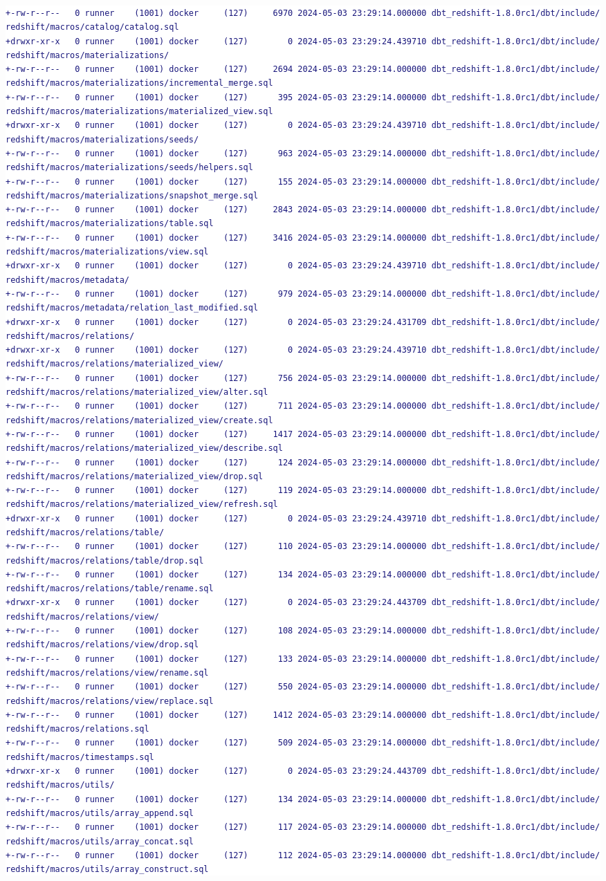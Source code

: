 ```diff
+-rw-r--r--   0 runner    (1001) docker     (127)     6970 2024-05-03 23:29:14.000000 dbt_redshift-1.8.0rc1/dbt/include/redshift/macros/catalog/catalog.sql
+drwxr-xr-x   0 runner    (1001) docker     (127)        0 2024-05-03 23:29:24.439710 dbt_redshift-1.8.0rc1/dbt/include/redshift/macros/materializations/
+-rw-r--r--   0 runner    (1001) docker     (127)     2694 2024-05-03 23:29:14.000000 dbt_redshift-1.8.0rc1/dbt/include/redshift/macros/materializations/incremental_merge.sql
+-rw-r--r--   0 runner    (1001) docker     (127)      395 2024-05-03 23:29:14.000000 dbt_redshift-1.8.0rc1/dbt/include/redshift/macros/materializations/materialized_view.sql
+drwxr-xr-x   0 runner    (1001) docker     (127)        0 2024-05-03 23:29:24.439710 dbt_redshift-1.8.0rc1/dbt/include/redshift/macros/materializations/seeds/
+-rw-r--r--   0 runner    (1001) docker     (127)      963 2024-05-03 23:29:14.000000 dbt_redshift-1.8.0rc1/dbt/include/redshift/macros/materializations/seeds/helpers.sql
+-rw-r--r--   0 runner    (1001) docker     (127)      155 2024-05-03 23:29:14.000000 dbt_redshift-1.8.0rc1/dbt/include/redshift/macros/materializations/snapshot_merge.sql
+-rw-r--r--   0 runner    (1001) docker     (127)     2843 2024-05-03 23:29:14.000000 dbt_redshift-1.8.0rc1/dbt/include/redshift/macros/materializations/table.sql
+-rw-r--r--   0 runner    (1001) docker     (127)     3416 2024-05-03 23:29:14.000000 dbt_redshift-1.8.0rc1/dbt/include/redshift/macros/materializations/view.sql
+drwxr-xr-x   0 runner    (1001) docker     (127)        0 2024-05-03 23:29:24.439710 dbt_redshift-1.8.0rc1/dbt/include/redshift/macros/metadata/
+-rw-r--r--   0 runner    (1001) docker     (127)      979 2024-05-03 23:29:14.000000 dbt_redshift-1.8.0rc1/dbt/include/redshift/macros/metadata/relation_last_modified.sql
+drwxr-xr-x   0 runner    (1001) docker     (127)        0 2024-05-03 23:29:24.431709 dbt_redshift-1.8.0rc1/dbt/include/redshift/macros/relations/
+drwxr-xr-x   0 runner    (1001) docker     (127)        0 2024-05-03 23:29:24.439710 dbt_redshift-1.8.0rc1/dbt/include/redshift/macros/relations/materialized_view/
+-rw-r--r--   0 runner    (1001) docker     (127)      756 2024-05-03 23:29:14.000000 dbt_redshift-1.8.0rc1/dbt/include/redshift/macros/relations/materialized_view/alter.sql
+-rw-r--r--   0 runner    (1001) docker     (127)      711 2024-05-03 23:29:14.000000 dbt_redshift-1.8.0rc1/dbt/include/redshift/macros/relations/materialized_view/create.sql
+-rw-r--r--   0 runner    (1001) docker     (127)     1417 2024-05-03 23:29:14.000000 dbt_redshift-1.8.0rc1/dbt/include/redshift/macros/relations/materialized_view/describe.sql
+-rw-r--r--   0 runner    (1001) docker     (127)      124 2024-05-03 23:29:14.000000 dbt_redshift-1.8.0rc1/dbt/include/redshift/macros/relations/materialized_view/drop.sql
+-rw-r--r--   0 runner    (1001) docker     (127)      119 2024-05-03 23:29:14.000000 dbt_redshift-1.8.0rc1/dbt/include/redshift/macros/relations/materialized_view/refresh.sql
+drwxr-xr-x   0 runner    (1001) docker     (127)        0 2024-05-03 23:29:24.439710 dbt_redshift-1.8.0rc1/dbt/include/redshift/macros/relations/table/
+-rw-r--r--   0 runner    (1001) docker     (127)      110 2024-05-03 23:29:14.000000 dbt_redshift-1.8.0rc1/dbt/include/redshift/macros/relations/table/drop.sql
+-rw-r--r--   0 runner    (1001) docker     (127)      134 2024-05-03 23:29:14.000000 dbt_redshift-1.8.0rc1/dbt/include/redshift/macros/relations/table/rename.sql
+drwxr-xr-x   0 runner    (1001) docker     (127)        0 2024-05-03 23:29:24.443709 dbt_redshift-1.8.0rc1/dbt/include/redshift/macros/relations/view/
+-rw-r--r--   0 runner    (1001) docker     (127)      108 2024-05-03 23:29:14.000000 dbt_redshift-1.8.0rc1/dbt/include/redshift/macros/relations/view/drop.sql
+-rw-r--r--   0 runner    (1001) docker     (127)      133 2024-05-03 23:29:14.000000 dbt_redshift-1.8.0rc1/dbt/include/redshift/macros/relations/view/rename.sql
+-rw-r--r--   0 runner    (1001) docker     (127)      550 2024-05-03 23:29:14.000000 dbt_redshift-1.8.0rc1/dbt/include/redshift/macros/relations/view/replace.sql
+-rw-r--r--   0 runner    (1001) docker     (127)     1412 2024-05-03 23:29:14.000000 dbt_redshift-1.8.0rc1/dbt/include/redshift/macros/relations.sql
+-rw-r--r--   0 runner    (1001) docker     (127)      509 2024-05-03 23:29:14.000000 dbt_redshift-1.8.0rc1/dbt/include/redshift/macros/timestamps.sql
+drwxr-xr-x   0 runner    (1001) docker     (127)        0 2024-05-03 23:29:24.443709 dbt_redshift-1.8.0rc1/dbt/include/redshift/macros/utils/
+-rw-r--r--   0 runner    (1001) docker     (127)      134 2024-05-03 23:29:14.000000 dbt_redshift-1.8.0rc1/dbt/include/redshift/macros/utils/array_append.sql
+-rw-r--r--   0 runner    (1001) docker     (127)      117 2024-05-03 23:29:14.000000 dbt_redshift-1.8.0rc1/dbt/include/redshift/macros/utils/array_concat.sql
+-rw-r--r--   0 runner    (1001) docker     (127)      112 2024-05-03 23:29:14.000000 dbt_redshift-1.8.0rc1/dbt/include/redshift/macros/utils/array_construct.sql
```